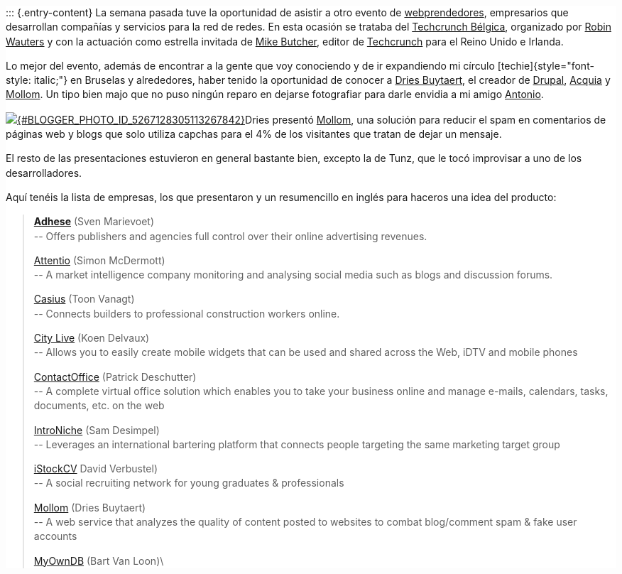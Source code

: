 ::: {.entry-content}
La semana pasada tuve la oportunidad de asistir a otro evento de
[webprendedores](http://comerhablaramar.blogspot.com/search/label/Empresas%20Web),
empresarios que desarrollan compañías y servicios para la red de redes.
En esta ocasión se trataba del [Techcrunch
Bélgica](http://www.amiando.com/techcrunch-belgium-meetup-2008.html),
organizado por [Robin Wauters](http://twitter.com/robinwauters) y con la
actuación como estrella invitada de [Mike Butcher](http://mbites.com/),
editor de [Techcrunch](http://www.techcrunch.com/) para el Reino Unido e
Irlanda.

Lo mejor del evento, además de encontrar a la gente que voy conociendo y
de ir expandiendo mi círculo [techie]{style="font-style: italic;"} en
Bruselas y alrededores, haber tenido la oportunidad de conocer a [Dries
Buytaert](http://buytaert.net/), el creador de
[Drupal](http://www.drupal.org/), [Acquia](http://www.acquia.com/) y
[Mollom](http://www.mollom.com/). Un tipo bien majo que no puso ningún
reparo en dejarse fotografiar para darle envidia a mi amigo
[Antonio](http://zugaldia.wordpress.com/).

[![](http://2.bp.blogspot.com/_m9ESRqvSnjc/SRiZSXyufoI/AAAAAAAABzg/JB9uG7o-fsU/s320/Ramon+y+Dries.jpg){#BLOGGER_PHOTO_ID_5267128305113267842}](http://2.bp.blogspot.com/_m9ESRqvSnjc/SRiZSXyufoI/AAAAAAAABzg/JB9uG7o-fsU/s1600-h/Ramon+y+Dries.jpg)Dries
presentó [Mollom](http://www.mollom.com), una solución para reducir el
spam en comentarios de páginas web y blogs que solo utiliza capchas para
el 4% de los visitantes que tratan de dejar un mensaje.

El resto de las presentaciones estuvieron en general bastante bien,
excepto la de Tunz, que le tocó improvisar a uno de los desarrolladores.

Aquí tenéis la lista de empresas, los que presentaron y un resumencillo
en inglés para haceros una idea del producto:\
**[](http://adhese.com/)**

> **[Adhese](http://adhese.com/)** (Sven Marievoet)\
> -- Offers publishers and agencies full control over their online
> advertising revenues.
>
> [Attentio](http://attentio.com/) (Simon McDermott)\
> -- A market intelligence company monitoring and analysing social media
> such as blogs and discussion forums.
>
> [Casius](http://www.casius.com/) (Toon Vanagt)\
> -- Connects builders to professional construction workers online.
>
> [City Live](http://www.citylive.be/) (Koen Delvaux)\
> -- Allows you to easily create mobile widgets that can be used and
> shared across the Web, iDTV and mobile phones
>
> [ContactOffice](http://blog.contactoffice.com/) (Patrick Deschutter)\
> -- A complete virtual office solution which enables you to take your
> business online and manage e-mails, calendars, tasks, documents, etc.
> on the web
>
> [IntroNiche](http://introniche.com/) (Sam Desimpel)\
> -- Leverages an international bartering platform that connects people
> targeting the same marketing target group
>
> [iStockCV](http://istockcv.com/) David Verbustel)\
> -- A social recruiting network for young graduates & professionals
>
> [Mollom](http://mollom.com/) (Dries Buytaert)\
> -- A web service that analyzes the quality of content posted to
> websites to combat blog/comment spam & fake user accounts
>
> [MyOwnDB](http://myowndb.com/) (Bart Van Loon)\